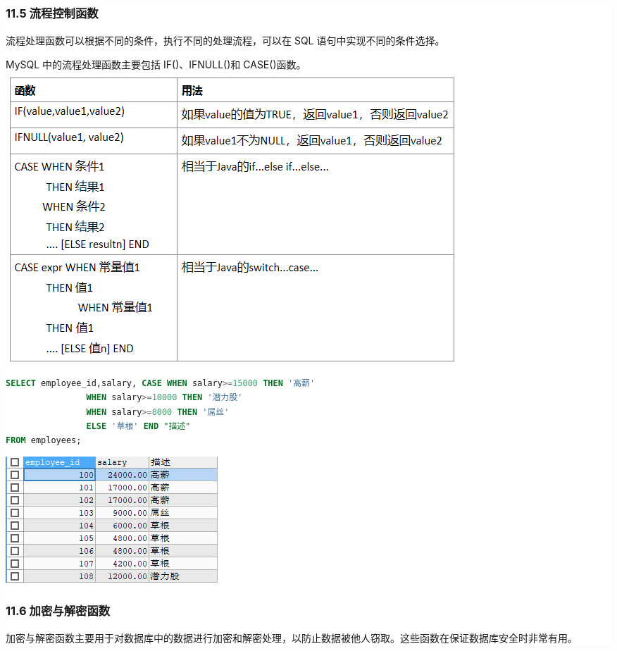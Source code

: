 ### 11.5 流程控制函数

流程处理函数可以根据不同的条件，执行不同的处理流程，可以在 SQL 语句中实现不同的条件选择。

MySQL 中的流程处理函数主要包括 IF()、IFNULL()和 CASE()函数。
![1666237311191.jpg](mysql/1666237311191.jpg)

```sql
SELECT employee_id,salary, CASE WHEN salary>=15000 THEN '高薪'
				WHEN salary>=10000 THEN '潜力股'
				WHEN salary>=8000 THEN '屌丝'
				ELSE '草根' END "描述"
FROM employees;
```

![image.png](mysql/image-1669757734990.png)

### 11.6 加密与解密函数

加密与解密函数主要用于对数据库中的数据进行加密和解密处理，以防止数据被他人窃取。这些函数在保证数据库安全时非常有用。